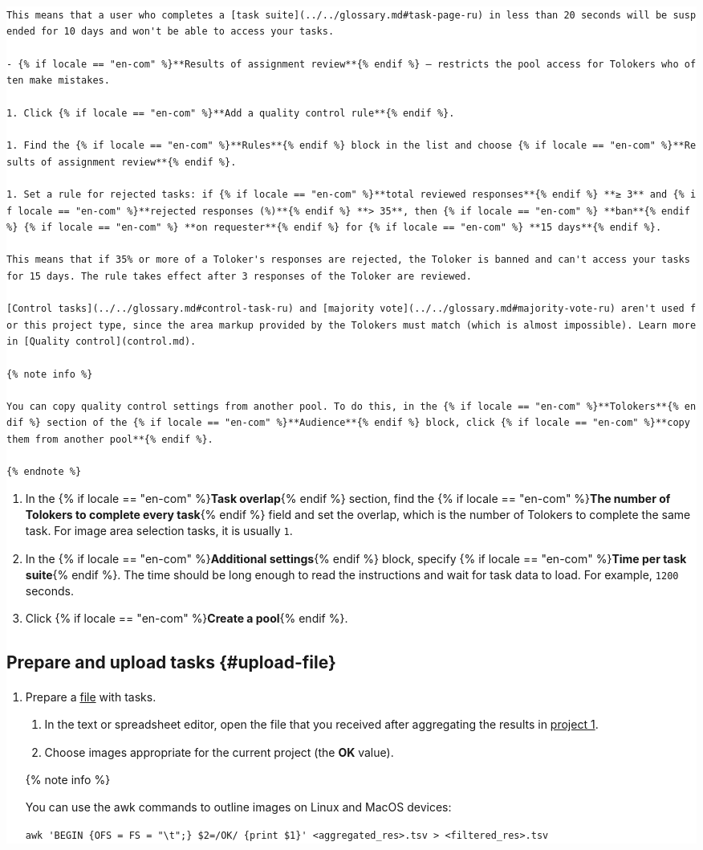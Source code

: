     This means that a user who completes a [task suite](../../glossary.md#task-page-ru) in less than 20 seconds will be suspended for 10 days and won't be able to access your tasks.

    - {% if locale == "en-com" %}**Results of assignment review**{% endif %} — restricts the pool access for Tolokers who often make mistakes.

    1. Click {% if locale == "en-com" %}**Add a quality control rule**{% endif %}.

    1. Find the {% if locale == "en-com" %}**Rules**{% endif %} block in the list and choose {% if locale == "en-com" %}**Results of assignment review**{% endif %}.

    1. Set a rule for rejected tasks: if {% if locale == "en-com" %}**total reviewed responses**{% endif %} **≥ 3** and {% if locale == "en-com" %}**rejected responses (%)**{% endif %} **> 35**, then {% if locale == "en-com" %} **ban**{% endif %} {% if locale == "en-com" %} **on requester**{% endif %} for {% if locale == "en-com" %} **15 days**{% endif %}.

    This means that if 35% or more of a Toloker's responses are rejected, the Toloker is banned and can't access your tasks for 15 days. The rule takes effect after 3 responses of the Toloker are reviewed.

    [Control tasks](../../glossary.md#control-task-ru) and [majority vote](../../glossary.md#majority-vote-ru) aren't used for this project type, since the area markup provided by the Tolokers must match (which is almost impossible). Learn more in [Quality control](control.md).

    {% note info %}

    You can copy quality control settings from another pool. To do this, in the {% if locale == "en-com" %}**Tolokers**{% endif %} section of the {% if locale == "en-com" %}**Audience**{% endif %} block, click {% if locale == "en-com" %}**copy them from another pool**{% endif %}.

    {% endnote %}

1. In the {% if locale == "en-com" %}**Task overlap**{% endif %} section, find the {% if locale == "en-com" %}**The number of Tolokers to complete every task**{% endif %} field and set the overlap, which is the number of Tolokers to complete the same task. For image area selection tasks, it is usually `1`.

1. In the {% if locale == "en-com" %}**Additional settings**{% endif %} block, specify {% if locale == "en-com" %}**Time per task suite**{% endif %}. The time should be long enough to read the instructions and wait for task data to load. For example, `1200` seconds.
1. Click {% if locale == "en-com" %}**Create a pool**{% endif %}.


## Prepare and upload tasks {#upload-file}

1. Prepare a [file](../../glossary.md#tsv-file-definition-ru) with tasks.

    1. In the text or spreadsheet editor, open the file that you received after aggregating the results in [project 1](image-segmentation-project1.md).

    1. Choose images appropriate for the current project (the **OK** value).

    {% note info %}

    You can use the awk commands to outline images on Linux and MacOS devices:
    ```
    awk 'BEGIN {OFS = FS = "\t";} $2=/OK/ {print $1}' <aggregated_res>.tsv > <filtered_res>.tsv
    ```
